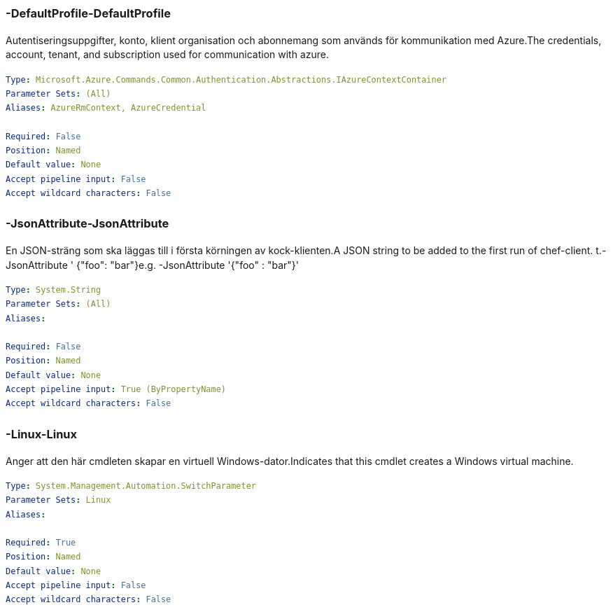### <span data-ttu-id="3e5a9-140">-DefaultProfile</span><span class="sxs-lookup"><span data-stu-id="3e5a9-140">-DefaultProfile</span></span>
<span data-ttu-id="3e5a9-141">Autentiseringsuppgifter, konto, klient organisation och abonnemang som används för kommunikation med Azure.</span><span class="sxs-lookup"><span data-stu-id="3e5a9-141">The credentials, account, tenant, and subscription used for communication with azure.</span></span>

```yaml
Type: Microsoft.Azure.Commands.Common.Authentication.Abstractions.IAzureContextContainer
Parameter Sets: (All)
Aliases: AzureRmContext, AzureCredential

Required: False
Position: Named
Default value: None
Accept pipeline input: False
Accept wildcard characters: False
```

### <span data-ttu-id="3e5a9-142">-JsonAttribute</span><span class="sxs-lookup"><span data-stu-id="3e5a9-142">-JsonAttribute</span></span>
<span data-ttu-id="3e5a9-143">En JSON-sträng som ska läggas till i första körningen av kock-klienten.</span><span class="sxs-lookup"><span data-stu-id="3e5a9-143">A JSON string to be added to the first run of chef-client.</span></span> <span data-ttu-id="3e5a9-144">t.-JsonAttribute ' {"foo": "bar"}</span><span class="sxs-lookup"><span data-stu-id="3e5a9-144">e.g. -JsonAttribute '{"foo" : "bar"}'</span></span>

```yaml
Type: System.String
Parameter Sets: (All)
Aliases: 

Required: False
Position: Named
Default value: None
Accept pipeline input: True (ByPropertyName)
Accept wildcard characters: False
```

### <span data-ttu-id="3e5a9-145">-Linux</span><span class="sxs-lookup"><span data-stu-id="3e5a9-145">-Linux</span></span>
<span data-ttu-id="3e5a9-146">Anger att den här cmdleten skapar en virtuell Windows-dator.</span><span class="sxs-lookup"><span data-stu-id="3e5a9-146">Indicates that this cmdlet creates a Windows virtual machine.</span></span>

```yaml
Type: System.Management.Automation.SwitchParameter
Parameter Sets: Linux
Aliases: 

Required: True
Position: Named
Default value: None
Accept pipeline input: False
Accept wildcard characters: False
```
